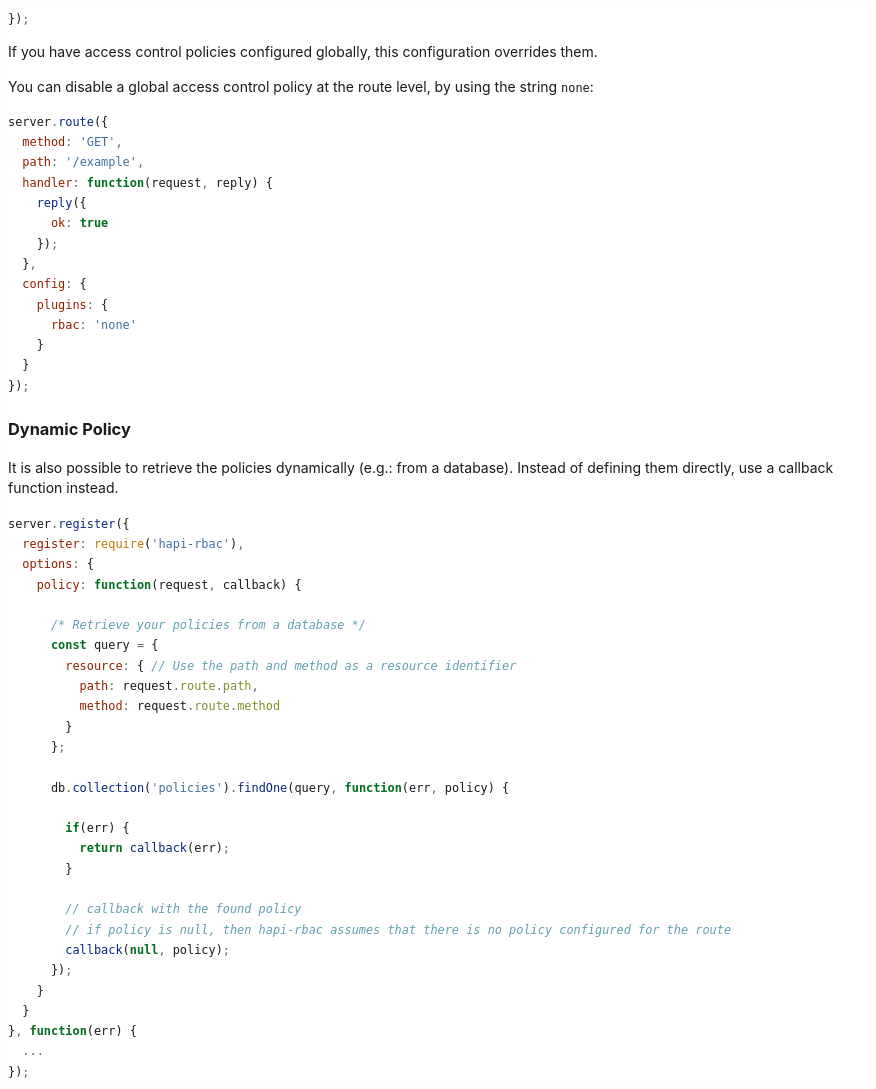 ```js
});
```

If you have access control policies configured globally, this configuration overrides them.


You can disable a global access control policy at the route level, by using the string `none`:

```js
server.route({
  method: 'GET',
  path: '/example',
  handler: function(request, reply) {
    reply({
      ok: true
    });
  },
  config: {
    plugins: {
      rbac: 'none'
    }
  }
});
```

### Dynamic Policy

It is also possible to retrieve the policies dynamically (e.g.: from a database). Instead of defining them directly, use a callback function instead.

```js
server.register({
  register: require('hapi-rbac'),
  options: {
    policy: function(request, callback) {

      /* Retrieve your policies from a database */
      const query = {
        resource: { // Use the path and method as a resource identifier
          path: request.route.path,
          method: request.route.method
        }
      };

      db.collection('policies').findOne(query, function(err, policy) {

        if(err) {
          return callback(err);
        }

        // callback with the found policy
        // if policy is null, then hapi-rbac assumes that there is no policy configured for the route
        callback(null, policy);
      });
    }
  }
}, function(err) {
  ...
});
```
